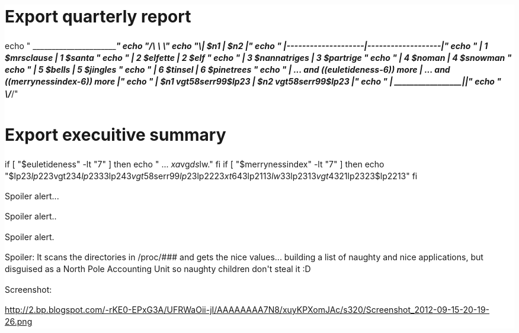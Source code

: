 # Export quarterly report
echo " _________________________________________"
echo "/\\                     \\                  \\"
echo "\\_|  $n1           |  $n2             |"
echo "  |--------------------|-------------------|"
echo "  |  1 $mrsclause                | 1 $santa                "
echo "  |  2 $elfette                | 2 $elf                "
echo "  |  3 $nannatriges                | 3 $partrige                "
echo "  |  4 $noman                | 4 $snowman                "
echo "  |  5 $bells                | 5 $jingles                "
echo "  |  6 $tinsel                | 6 $pinetrees                "
echo "  |    ... and $(($euletideness-6)) more  |  ... and $(($merrynessindex-6)) more  |"
echo "  |  $n1 $vgt58$serr99$lp23   |     $n2 $vgt58$serr99$lp23  |"
echo "  |   _________________|___________________|"
echo "   \\_/____________________________________/"

# Export execuitive summary
if [ "$euletideness" -lt "7" ]
    then
      echo "        ... $xa$vg$ds$lw."
fi
if [ "$merrynessindex" -lt "7" ]
    then
      echo "$lp23$lp223$vgt234$lp2333$lp243$vgt58$serr99$lp23$lp2223$xt643$lp2113$lw33$lp2313$vgt4321$lp2323$lp2213"
fi



Spoiler alert...



Spoiler alert..



Spoiler alert.


Spoiler:
   It scans the directories in /proc/### and gets the nice values... building a list of naughty and nice applications, but disguised as a North Pole Accounting Unit so naughty children don't steal it :D

Screenshot:

http://2.bp.blogspot.com/-rKE0-EPxG3A/UFRWaOii-jI/AAAAAAAA7N8/xuyKPXomJAc/s320/Screenshot_2012-09-15-20-19-26.png
